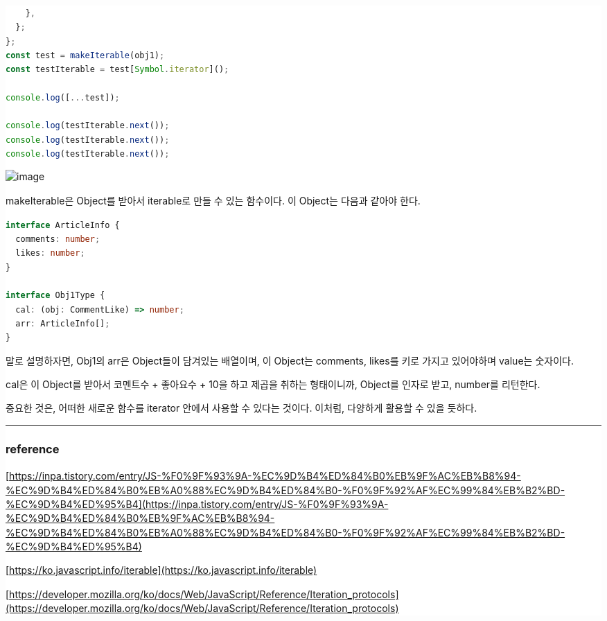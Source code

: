 ```js
    },
  };
};
const test = makeIterable(obj1);
const testIterable = test[Symbol.iterator]();

console.log([...test]);

console.log(testIterable.next());
console.log(testIterable.next());
console.log(testIterable.next());
```

![image](https://github.com/vinitus/TIL/assets/97886013/9db8ae47-53a4-4ea4-b80a-c9f8398c5a7b)

makeIterable은 Object를 받아서 iterable로 만들 수 있는 함수이다. 이 Object는 다음과 같아야 한다.

```ts
interface ArticleInfo {
  comments: number;
  likes: number;
}

interface Obj1Type {
  cal: (obj: CommentLike) => number;
  arr: ArticleInfo[];
}
```

말로 설명하자면, Obj1의 arr은 Object들이 담겨있는 배열이며, 이 Object는 comments, likes를 키로 가지고 있어야하며 value는 숫자이다.

cal은 이 Object를 받아서 코멘트수 + 좋아요수 + 10을 하고 제곱을 취하는 형태이니까, Object를 인자로 받고, number를 리턴한다.

중요한 것은, 어떠한 새로운 함수를 iterator 안에서 사용할 수 있다는 것이다. 이처럼, 다양하게 활용할 수 있을 듯하다.

---

### reference

[https://inpa.tistory.com/entry/JS-%F0%9F%93%9A-%EC%9D%B4%ED%84%B0%EB%9F%AC%EB%B8%94-%EC%9D%B4%ED%84%B0%EB%A0%88%EC%9D%B4%ED%84%B0-%F0%9F%92%AF%EC%99%84%EB%B2%BD-%EC%9D%B4%ED%95%B4](https://inpa.tistory.com/entry/JS-%F0%9F%93%9A-%EC%9D%B4%ED%84%B0%EB%9F%AC%EB%B8%94-%EC%9D%B4%ED%84%B0%EB%A0%88%EC%9D%B4%ED%84%B0-%F0%9F%92%AF%EC%99%84%EB%B2%BD-%EC%9D%B4%ED%95%B4)

[https://ko.javascript.info/iterable](https://ko.javascript.info/iterable)

[https://developer.mozilla.org/ko/docs/Web/JavaScript/Reference/Iteration_protocols](https://developer.mozilla.org/ko/docs/Web/JavaScript/Reference/Iteration_protocols)
